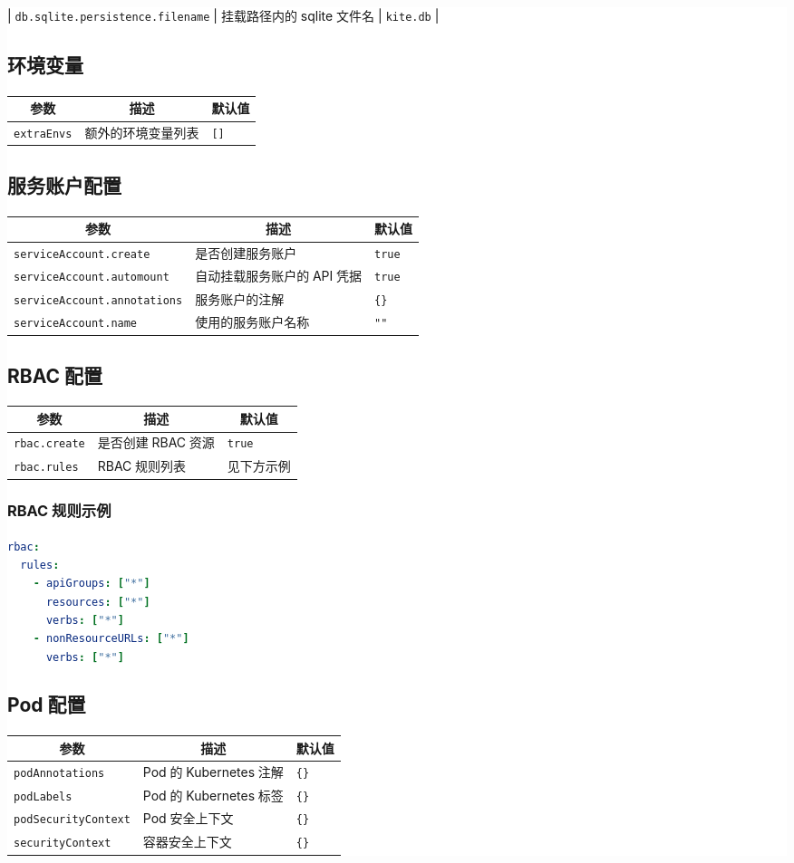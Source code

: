 | `db.sqlite.persistence.filename`          | 挂载路径内的 sqlite 文件名            | `kite.db`           |

## 环境变量

| 参数        | 描述               | 默认值 |
| ----------- | ------------------ | ------ |
| `extraEnvs` | 额外的环境变量列表 | `[]`   |

## 服务账户配置

| 参数                         | 描述                        | 默认值 |
| ---------------------------- | --------------------------- | ------ |
| `serviceAccount.create`      | 是否创建服务账户            | `true` |
| `serviceAccount.automount`   | 自动挂载服务账户的 API 凭据 | `true` |
| `serviceAccount.annotations` | 服务账户的注解              | `{}`   |
| `serviceAccount.name`        | 使用的服务账户名称          | `""`   |

## RBAC 配置

| 参数          | 描述               | 默认值     |
| ------------- | ------------------ | ---------- |
| `rbac.create` | 是否创建 RBAC 资源 | `true`     |
| `rbac.rules`  | RBAC 规则列表      | 见下方示例 |

### RBAC 规则示例

```yaml
rbac:
  rules:
    - apiGroups: ["*"]
      resources: ["*"]
      verbs: ["*"]
    - nonResourceURLs: ["*"]
      verbs: ["*"]
```

## Pod 配置

| 参数                 | 描述                   | 默认值 |
| -------------------- | ---------------------- | ------ |
| `podAnnotations`     | Pod 的 Kubernetes 注解 | `{}`   |
| `podLabels`          | Pod 的 Kubernetes 标签 | `{}`   |
| `podSecurityContext` | Pod 安全上下文         | `{}`   |
| `securityContext`    | 容器安全上下文         | `{}`   |
